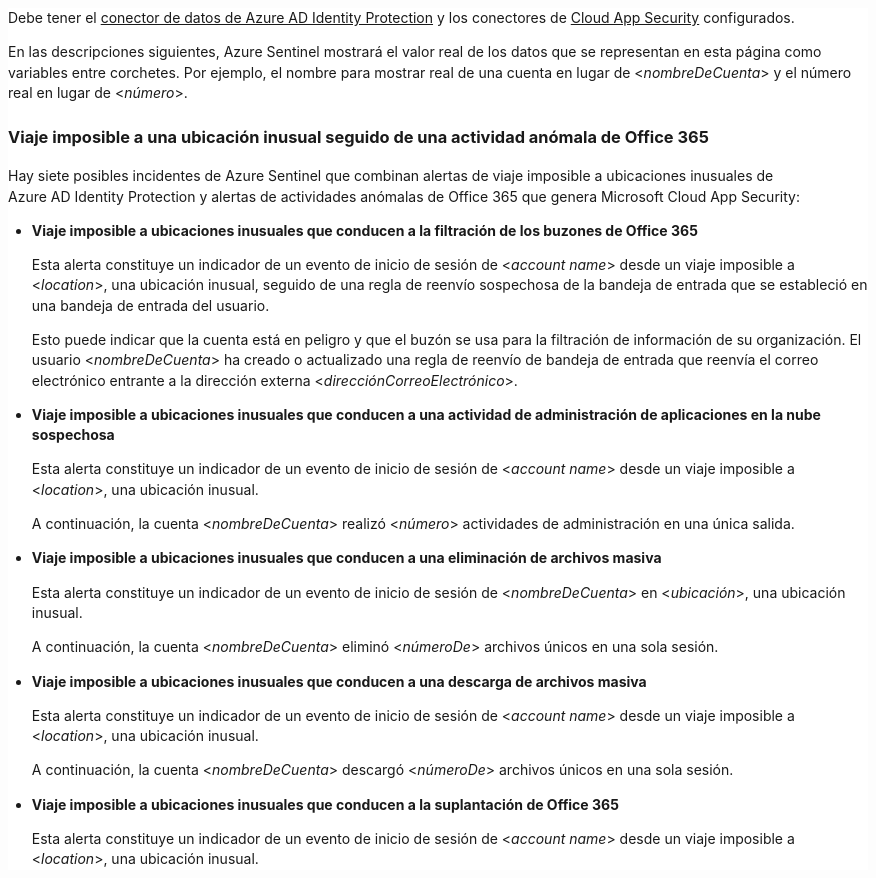 Debe tener el [conector de datos de Azure AD Identity Protection](connect-azure-ad-identity-protection.md) y los conectores de [Cloud App Security](connect-cloud-app-security.md) configurados.

En las descripciones siguientes, Azure Sentinel mostrará el valor real de los datos que se representan en esta página como variables entre corchetes. Por ejemplo, el nombre para mostrar real de una cuenta en lugar de \<*nombreDeCuenta*> y el número real en lugar de \<*número*>.

### <a name="impossible-travel-to-atypical-location-followed-by-anomalous-office-365-activity"></a>Viaje imposible a una ubicación inusual seguido de una actividad anómala de Office 365

Hay siete posibles incidentes de Azure Sentinel que combinan alertas de viaje imposible a ubicaciones inusuales de Azure AD Identity Protection y alertas de actividades anómalas de Office 365 que genera Microsoft Cloud App Security:

- **Viaje imposible a ubicaciones inusuales que conducen a la filtración de los buzones de Office 365**
    
    Esta alerta constituye un indicador de un evento de inicio de sesión de \<*account name*> desde un viaje imposible a \<*location*>, una ubicación inusual, seguido de una regla de reenvío sospechosa de la bandeja de entrada que se estableció en una bandeja de entrada del usuario.
    
    Esto puede indicar que la cuenta está en peligro y que el buzón se usa para la filtración de información de su organización. El usuario \<*nombreDeCuenta*> ha creado o actualizado una regla de reenvío de bandeja de entrada que reenvía el correo electrónico entrante a la dirección externa \<*direcciónCorreoElectrónico*>.

- **Viaje imposible a ubicaciones inusuales que conducen a una actividad de administración de aplicaciones en la nube sospechosa**
    
    Esta alerta constituye un indicador de un evento de inicio de sesión de \<*account name*> desde un viaje imposible a \<*location*>, una ubicación inusual.
    
    A continuación, la cuenta \<*nombreDeCuenta*> realizó \<*número*> actividades de administración en una única salida.

- **Viaje imposible a ubicaciones inusuales que conducen a una eliminación de archivos masiva**
    
    Esta alerta constituye un indicador de un evento de inicio de sesión de \<*nombreDeCuenta*> en \<*ubicación*>, una ubicación inusual. 
    
    A continuación, la cuenta \<*nombreDeCuenta*> eliminó \<*númeroDe*> archivos únicos en una sola sesión.

- **Viaje imposible a ubicaciones inusuales que conducen a una descarga de archivos masiva**
    
    Esta alerta constituye un indicador de un evento de inicio de sesión de \<*account name*> desde un viaje imposible a \<*location*>, una ubicación inusual. 
    
    A continuación, la cuenta \<*nombreDeCuenta*> descargó \<*númeroDe*> archivos únicos en una sola sesión.

- **Viaje imposible a ubicaciones inusuales que conducen a la suplantación de Office 365**
    
    Esta alerta constituye un indicador de un evento de inicio de sesión de \<*account name*> desde un viaje imposible a \<*location*>, una ubicación inusual. 
    